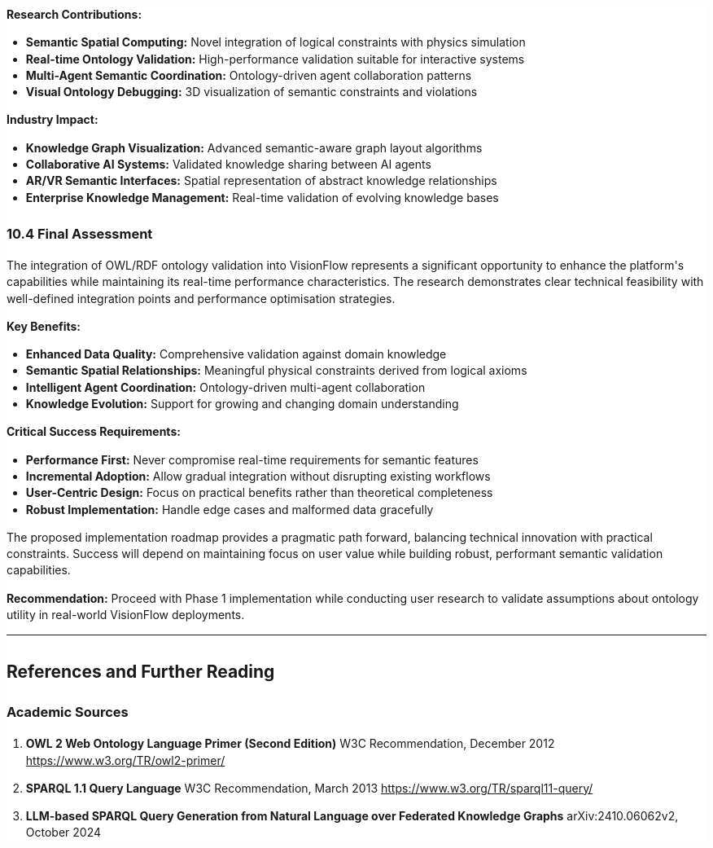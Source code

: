 **Research Contributions:**
- **Semantic Spatial Computing:** Novel integration of logical constraints with physics simulation
- **Real-time Ontology Validation:** High-performance validation suitable for interactive systems
- **Multi-Agent Semantic Coordination:** Ontology-driven agent collaboration patterns
- **Visual Ontology Debugging:** 3D visualization of semantic constraints and violations

**Industry Impact:**
- **Knowledge Graph Visualization:** Advanced semantic-aware graph layout algorithms
- **Collaborative AI Systems:** Validated knowledge sharing between AI agents
- **AR/VR Semantic Interfaces:** Spatial representation of abstract knowledge relationships
- **Enterprise Knowledge Management:** Real-time validation of evolving knowledge bases

### 10.4 Final Assessment

The integration of OWL/RDF ontology validation into VisionFlow represents a significant opportunity to enhance the platform's capabilities while maintaining its real-time performance characteristics. The research demonstrates clear technical feasibility with well-defined integration points and performance optimisation strategies.

**Key Benefits:**
- **Enhanced Data Quality:** Comprehensive validation against domain knowledge
- **Semantic Spatial Relationships:** Meaningful physical constraints derived from logical axioms
- **Intelligent Agent Coordination:** Ontology-driven multi-agent collaboration
- **Knowledge Evolution:** Support for growing and changing domain understanding

**Critical Success Requirements:**
- **Performance First:** Never compromise real-time requirements for semantic features
- **Incremental Adoption:** Allow gradual integration without disrupting existing workflows
- **User-Centric Design:** Focus on practical benefits rather than theoretical completeness
- **Robust Implementation:** Handle edge cases and malformed data gracefully

The proposed implementation roadmap provides a pragmatic path forward, balancing technical innovation with practical constraints. Success will depend on maintaining focus on user value while building robust, performant semantic validation capabilities.

**Recommendation:** Proceed with Phase 1 implementation while conducting user research to validate assumptions about ontology utility in real-world VisionFlow deployments.

---

## References and Further Reading

### Academic Sources

1. **OWL 2 Web Ontology Language Primer (Second Edition)**
   W3C Recommendation, December 2012
   https://www.w3.org/TR/owl2-primer/

2. **SPARQL 1.1 Query Language**
   W3C Recommendation, March 2013
   https://www.w3.org/TR/sparql11-query/

3. **LLM-based SPARQL Query Generation from Natural Language over Federated Knowledge Graphs**
   arXiv:2410.06062v2, October 2024
